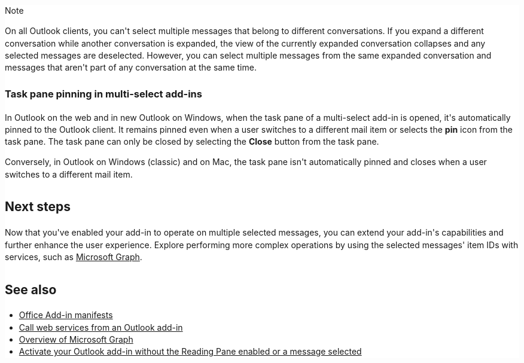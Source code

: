 > [!NOTE]
> On all Outlook clients, you can't select multiple messages that belong to different conversations. If you expand a different conversation while another conversation is expanded, the view of the currently expanded conversation collapses and any selected messages are deselected. However, you can select multiple messages from the same expanded conversation and messages that aren't part of any conversation at the same time.

### Task pane pinning in multi-select add-ins

In Outlook on the web and in new Outlook on Windows, when the task pane of a multi-select add-in is opened, it's automatically pinned to the Outlook client. It remains pinned even when a user switches to a different mail item or selects the **pin** icon from the task pane. The task pane can only be closed by selecting the **Close** button from the task pane.

Conversely, in Outlook on Windows (classic) and on Mac, the task pane isn't automatically pinned and closes when a user switches to a different mail item.

## Next steps

Now that you've enabled your add-in to operate on multiple selected messages, you can extend your add-in's capabilities and further enhance the user experience. Explore performing more complex operations by using the selected messages' item IDs with services, such as [Microsoft Graph](/graph/overview).

## See also

- [Office Add-in manifests](../develop/add-in-manifests.md)
- [Call web services from an Outlook add-in](web-services.md)
- [Overview of Microsoft Graph](/graph/overview)
- [Activate your Outlook add-in without the Reading Pane enabled or a message selected](contextless.md)
